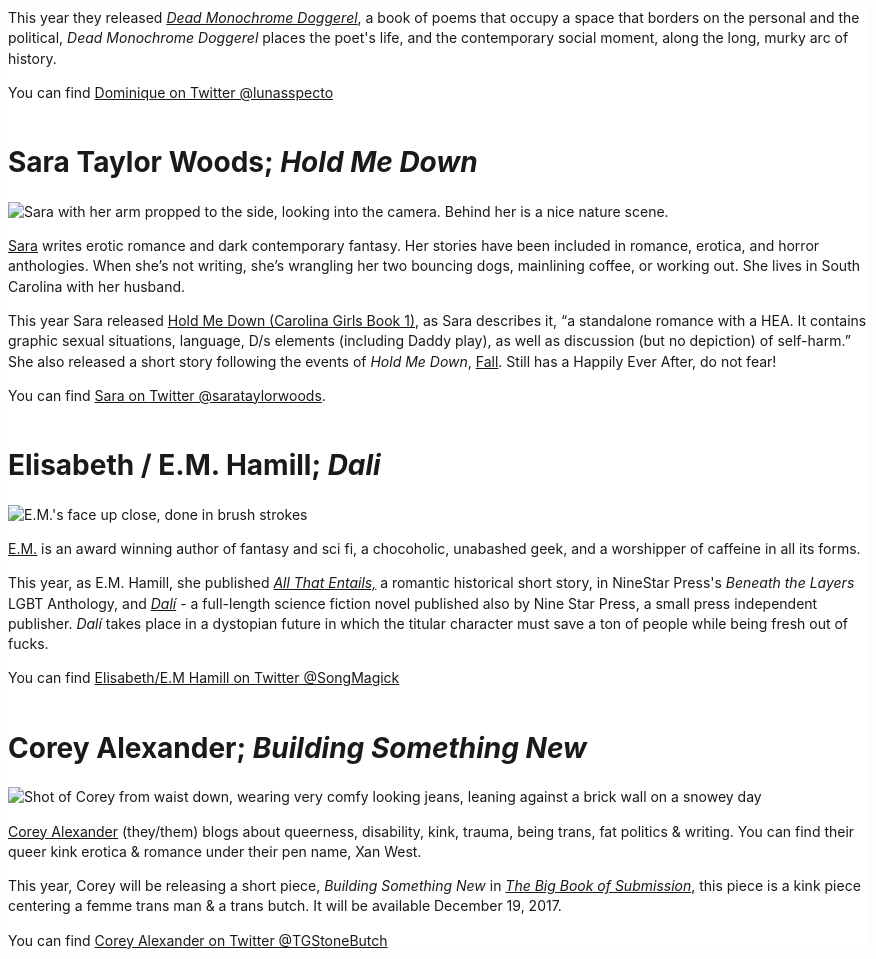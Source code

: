 This year they released [_Dead Monochrome Doggerel_](http://amzn.to/2kuDWxN), a book of poems that occupy a space that borders on the personal and the political, _Dead Monochrome Doggerel_ places the poet's life, and the contemporary social moment, along the long, murky arc of history.

You can find [Dominique on Twitter @lunasspecto](https://twitter.com/lunasspecto)

# Sara Taylor Woods; _Hold Me Down_

<img src="/images/sara_taylor_woods.jpg" alt="Sara with her arm propped to the side, looking into the camera. Behind her is a nice nature scene." style="display: block; margin-left: auto; margin-right: auto" />

[Sara](https://sarataylorwoods.wordpress.com/) writes erotic romance and dark contemporary fantasy. Her stories have been included in romance, erotica, and horror anthologies. When she’s not writing, she’s wrangling her two bouncing dogs, mainlining coffee, or working out. She lives in South Carolina with her husband.

This year Sara released [Hold Me Down (Carolina Girls Book 1)](http://amzn.to/2yurp2x), as Sara describes it, “a standalone romance with a HEA. It contains graphic sexual situations, language, D/s elements (including Daddy play), as well as discussion (but no depiction) of self-harm.” She also released a short story following the events of _Hold Me Down_, [Fall](http://amzn.to/2CmTUSI). Still has a Happily Ever After, do not fear!

You can find [Sara on Twitter @sarataylorwoods](https://twitter.com/sarataylorwoods).

# Elisabeth / E.M. Hamill; _Dali_

<img src="/images/emhamil.jpg" alt="E.M.'s face up close, done in brush strokes" style="display: block; margin-left: auto; margin-right: auto" />

[E.M.](http://www.elisabethhamill.com/) is an award winning author of fantasy and sci fi, a chocoholic, unabashed geek, and a worshipper of caffeine in all its forms.

This year, as E.M. Hamill, she published [_All That Entails,_](http://www.elisabethhamill.com/all-that-entails) a romantic historical short story, in NineStar Press's _Beneath the Layers_ LGBT Anthology, and  [_Dalí_](http://www.elisabethhamill.com/dali) - a full-length science fiction novel published also by Nine Star Press, a small press independent publisher. _Dalí_ takes place in a dystopian future in which the titular character must save a ton of people while being fresh out of fucks.


You can find [Elisabeth/E.M Hamill‏ on Twitter @SongMagick](https://twitter.com/SongMagick)

# Corey Alexander; _Building Something New_

<img src="/images/copy-cropped-alley.jpg" alt="Shot of Corey from waist down, wearing very comfy looking jeans, leaning against a brick wall on a snowey day" style="display: block; margin-left: auto; margin-right: auto" />

[Corey Alexander](https://xanwest.wordpress.com) (they/them) blogs about queerness, disability, kink, trauma, being trans, fat politics & writing. You can find their queer kink erotica & romance under their pen name, Xan West. 

This year, Corey will be releasing a short piece, _Building Something New_ in [_The Big Book of Submission_](http://amzn.to/2okHM1I), this piece is a kink piece centering a femme trans man & a trans butch. It will be available December 19, 2017.

You can find [Corey Alexander on Twitter‏ @TGStoneButch](https://www.twitter.com/TGStoneButch) 


